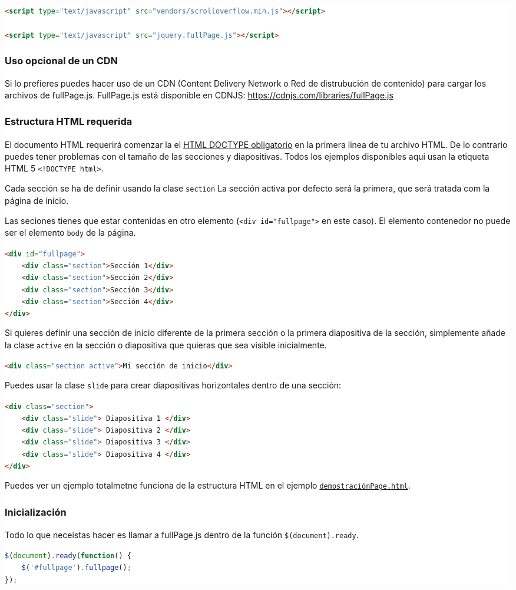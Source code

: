 ```html
<script type="text/javascript" src="vendors/scrolloverflow.min.js"></script>

<script type="text/javascript" src="jquery.fullPage.js"></script>
```

### Uso opcional de un CDN
Si lo prefieres puedes hacer uso de un CDN (Content Delivery Network o Red de distrubución de contenido) para cargar los archivos de fullPage.js. FullPage.js está disponible en CDNJS: 
https://cdnjs.com/libraries/fullPage.js

### Estructura HTML requerida
El documento HTML requerirá comenzar la el [HTML DOCTYPE obligatorio](http://www.corelangs.com/html/introduction/doctype.html) en la primera linea de tu archivo HTML. De lo contrario puedes tener problemas con el tamaño de las secciones y diapositivas. Todos los ejemplos disponibles aqui usan la etiqueta HTML 5 `<!DOCTYPE html>`.

Cada sección se ha de definir usando la clase `section`
La sección activa por defecto será la primera, que será tratada com la página de inicio.

Las seciones tienes que estar contenidas en otro elemento (`<div id="fullpage">` en este caso). El elemento contenedor no puede ser el elemento `body` de la página.

```html
<div id="fullpage">
	<div class="section">Sección 1</div>
	<div class="section">Sección 2</div>
	<div class="section">Sección 3</div>
	<div class="section">Sección 4</div>
</div>
```
Si quieres definir una sección de inicio diferente de la primera sección o la primera diapositiva de la sección, simplemente añade la clase `active` en la sección o diapositiva que quieras que sea visible inicialmente. 
```html
<div class="section active">Mi sección de inicio</div>
```
Puedes usar la clase `slide` para crear diapositivas horizontales dentro de una sección:
```html
<div class="section">
	<div class="slide"> Diapositiva 1 </div>
	<div class="slide"> Diapositiva 2 </div>
	<div class="slide"> Diapositiva 3 </div>
	<div class="slide"> Diapositiva 4 </div>
</div>
````
Puedes ver un ejemplo totalmetne funciona de la estructura HTML en el ejemplo [`demostraciónPage.html`](https://github.com/alvarotrigo/fullPage.js/blob/master/examples/demostraciónPage.html).

### Inicialización
Todo lo que neceistas hacer es llamar a fullPage.js dentro de la función `$(document).ready`.
```javascript
$(document).ready(function() {
	$('#fullpage').fullpage();
});
```
